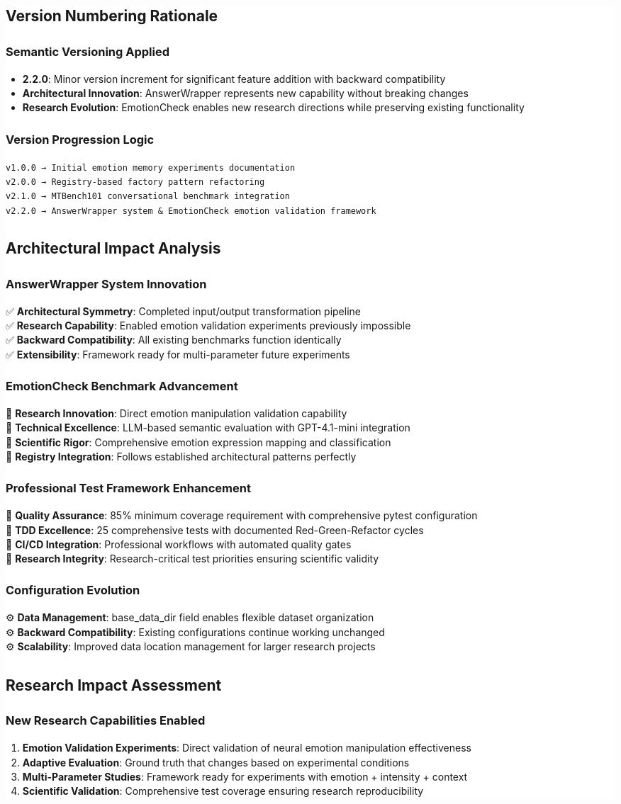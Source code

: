 ## Version Numbering Rationale

### **Semantic Versioning Applied**
- **2.2.0**: Minor version increment for significant feature addition with backward compatibility
- **Architectural Innovation**: AnswerWrapper represents new capability without breaking changes
- **Research Evolution**: EmotionCheck enables new research directions while preserving existing functionality

### **Version Progression Logic**
```
v1.0.0 → Initial emotion memory experiments documentation
v2.0.0 → Registry-based factory pattern refactoring  
v2.1.0 → MTBench101 conversational benchmark integration
v2.2.0 → AnswerWrapper system & EmotionCheck emotion validation framework
```

## Architectural Impact Analysis

### **AnswerWrapper System Innovation**
✅ **Architectural Symmetry**: Completed input/output transformation pipeline  
✅ **Research Capability**: Enabled emotion validation experiments previously impossible  
✅ **Backward Compatibility**: All existing benchmarks function identically  
✅ **Extensibility**: Framework ready for multi-parameter future experiments  

### **EmotionCheck Benchmark Advancement**
🔬 **Research Innovation**: Direct emotion manipulation validation capability  
🔬 **Technical Excellence**: LLM-based semantic evaluation with GPT-4.1-mini integration  
🔬 **Scientific Rigor**: Comprehensive emotion expression mapping and classification  
🔬 **Registry Integration**: Follows established architectural patterns perfectly  

### **Professional Test Framework Enhancement**
🧪 **Quality Assurance**: 85% minimum coverage requirement with comprehensive pytest configuration  
🧪 **TDD Excellence**: 25 comprehensive tests with documented Red-Green-Refactor cycles  
🧪 **CI/CD Integration**: Professional workflows with automated quality gates  
🧪 **Research Integrity**: Research-critical test priorities ensuring scientific validity  

### **Configuration Evolution**
⚙️ **Data Management**: base_data_dir field enables flexible dataset organization  
⚙️ **Backward Compatibility**: Existing configurations continue working unchanged  
⚙️ **Scalability**: Improved data location management for larger research projects  

## Research Impact Assessment

### **New Research Capabilities Enabled**
1. **Emotion Validation Experiments**: Direct validation of neural emotion manipulation effectiveness
2. **Adaptive Evaluation**: Ground truth that changes based on experimental conditions
3. **Multi-Parameter Studies**: Framework ready for experiments with emotion + intensity + context
4. **Scientific Validation**: Comprehensive test coverage ensuring research reproducibility
